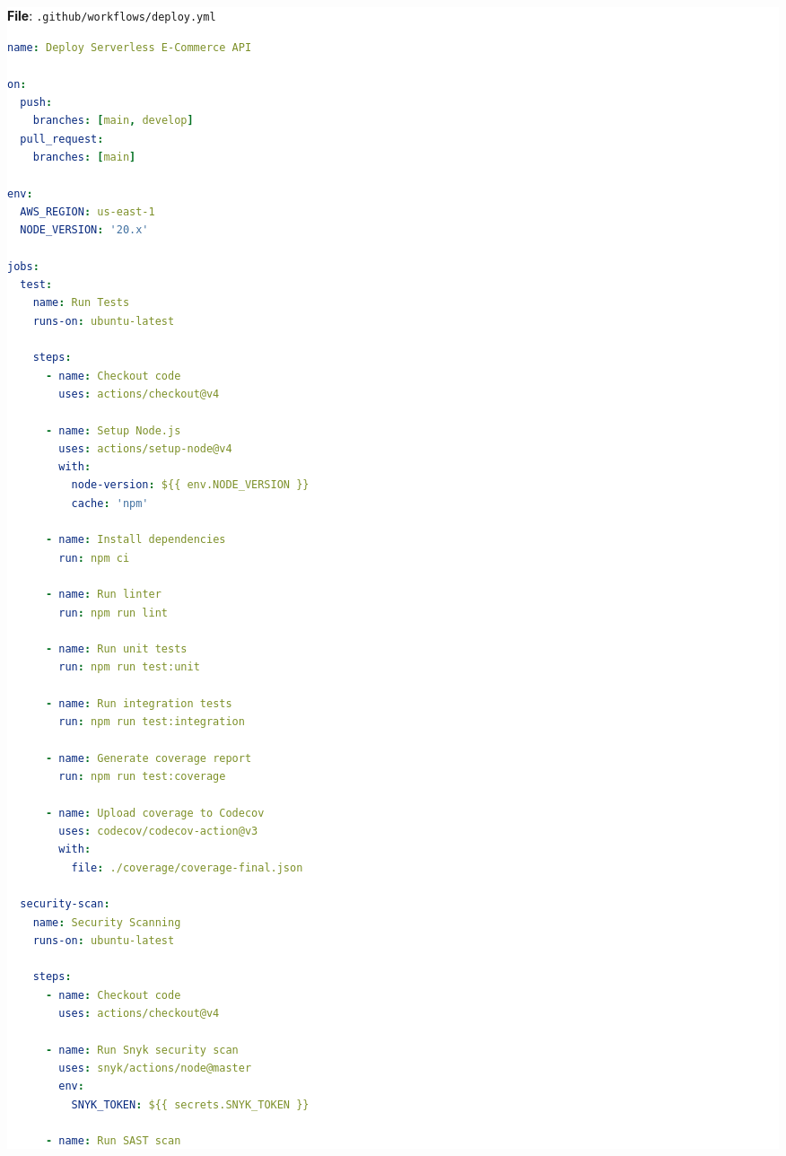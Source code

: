 **File**: `.github/workflows/deploy.yml`

```yaml
name: Deploy Serverless E-Commerce API

on:
  push:
    branches: [main, develop]
  pull_request:
    branches: [main]

env:
  AWS_REGION: us-east-1
  NODE_VERSION: '20.x'

jobs:
  test:
    name: Run Tests
    runs-on: ubuntu-latest
    
    steps:
      - name: Checkout code
        uses: actions/checkout@v4
      
      - name: Setup Node.js
        uses: actions/setup-node@v4
        with:
          node-version: ${{ env.NODE_VERSION }}
          cache: 'npm'
      
      - name: Install dependencies
        run: npm ci
      
      - name: Run linter
        run: npm run lint
      
      - name: Run unit tests
        run: npm run test:unit
      
      - name: Run integration tests
        run: npm run test:integration
      
      - name: Generate coverage report
        run: npm run test:coverage
      
      - name: Upload coverage to Codecov
        uses: codecov/codecov-action@v3
        with:
          file: ./coverage/coverage-final.json

  security-scan:
    name: Security Scanning
    runs-on: ubuntu-latest
    
    steps:
      - name: Checkout code
        uses: actions/checkout@v4
      
      - name: Run Snyk security scan
        uses: snyk/actions/node@master
        env:
          SNYK_TOKEN: ${{ secrets.SNYK_TOKEN }}
      
      - name: Run SAST scan
```